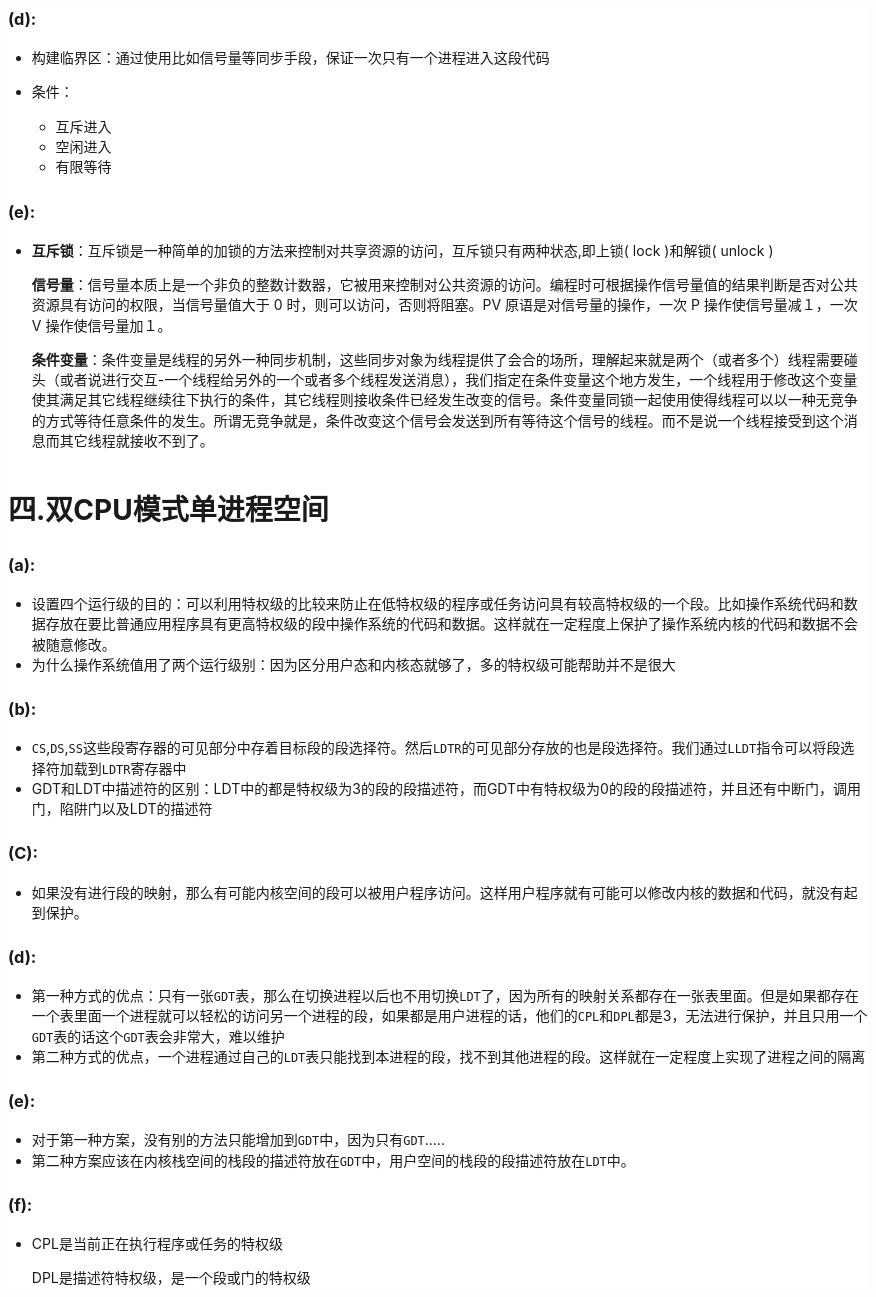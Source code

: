 ### (d):
- 构建临界区：通过使用比如信号量等同步手段，保证一次只有一个进程进入这段代码

- 条件：

  - 互斥进入
  - 空闲进入
  - 有限等待
### (e):
- **互斥锁**：互斥锁是一种简单的加锁的方法来控制对共享资源的访问，互斥锁只有两种状态,即上锁( lock )和解锁( unlock )

  **信号量**：信号量本质上是一个非负的整数计数器，它被用来控制对公共资源的访问。编程时可根据操作信号量值的结果判断是否对公共资源具有访问的权限，当信号量值大于 0 时，则可以访问，否则将阻塞。PV 原语是对信号量的操作，一次 P 操作使信号量减１，一次 V 操作使信号量加１。

  **条件变量**：条件变量是线程的另外一种同步机制，这些同步对象为线程提供了会合的场所，理解起来就是两个（或者多个）线程需要碰头（或者说进行交互-一个线程给另外的一个或者多个线程发送消息），我们指定在条件变量这个地方发生，一个线程用于修改这个变量使其满足其它线程继续往下执行的条件，其它线程则接收条件已经发生改变的信号。条件变量同锁一起使用使得线程可以以一种无竞争的方式等待任意条件的发生。所谓无竞争就是，条件改变这个信号会发送到所有等待这个信号的线程。而不是说一个线程接受到这个消息而其它线程就接收不到了。

# 四.双CPU模式单进程空间

### (a):

- 设置四个运行级的目的：可以利用特权级的比较来防止在低特权级的程序或任务访问具有较高特权级的一个段。比如操作系统代码和数据存放在要比普通应用程序具有更高特权级的段中操作系统的代码和数据。这样就在一定程度上保护了操作系统内核的代码和数据不会被随意修改。
- 为什么操作系统值用了两个运行级别：因为区分用户态和内核态就够了，多的特权级可能帮助并不是很大

### (b):

- `CS`,`DS`,`SS`这些段寄存器的可见部分中存着目标段的段选择符。然后`LDTR`的可见部分存放的也是段选择符。我们通过`LLDT`指令可以将段选择符加载到`LDTR`寄存器中
- GDT和LDT中描述符的区别：LDT中的都是特权级为3的段的段描述符，而GDT中有特权级为0的段的段描述符，并且还有中断门，调用门，陷阱门以及LDT的描述符

### (C):

- 如果没有进行段的映射，那么有可能内核空间的段可以被用户程序访问。这样用户程序就有可能可以修改内核的数据和代码，就没有起到保护。

### (d):

- 第一种方式的优点：只有一张`GDT`表，那么在切换进程以后也不用切换`LDT`了，因为所有的映射关系都存在一张表里面。但是如果都存在一个表里面一个进程就可以轻松的访问另一个进程的段，如果都是用户进程的话，他们的`CPL`和`DPL`都是3，无法进行保护，并且只用一个`GDT`表的话这个`GDT`表会非常大，难以维护
- 第二种方式的优点，一个进程通过自己的`LDT`表只能找到本进程的段，找不到其他进程的段。这样就在一定程度上实现了进程之间的隔离

### (e):

- 对于第一种方案，没有别的方法只能增加到`GDT`中，因为只有`GDT`.....
- 第二种方案应该在内核栈空间的栈段的描述符放在`GDT`中，用户空间的栈段的段描述符放在`LDT`中。

### (f):

- CPL是当前正在执行程序或任务的特权级

  DPL是描述符特权级，是一个段或门的特权级
